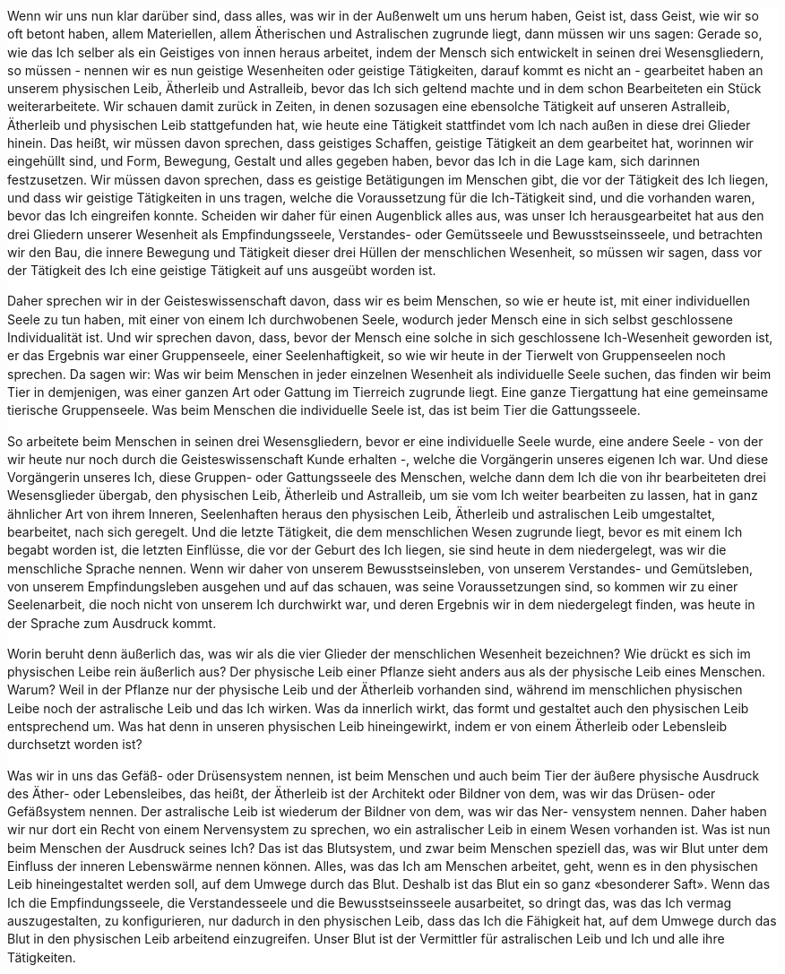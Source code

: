 Wenn wir uns nun klar darüber sind, dass alles, was wir in der Außenwelt um uns herum haben, Geist ist, dass Geist, wie wir so oft betont haben, allem Materiellen, allem Ätherischen und Astralischen zugrunde liegt, dann müssen wir uns sagen: Gerade so, wie das Ich selber als ein Geistiges von innen heraus arbeitet, indem der Mensch sich entwickelt in seinen drei Wesensgliedern, so müssen - nennen wir es nun geistige Wesenheiten oder geistige Tätigkeiten, darauf kommt es nicht an - gearbeitet haben an unserem physischen Leib, Ätherleib und Astralleib, bevor das Ich sich geltend machte und in dem schon Bearbeiteten ein Stück weiterarbeitete. Wir schauen damit zurück in Zeiten, in denen sozusagen eine ebensolche Tätigkeit auf unseren Astralleib, Ätherleib und physischen Leib stattgefunden hat, wie heute eine Tätigkeit stattfindet vom Ich nach außen in diese drei Glieder hinein. Das heißt, wir müssen davon sprechen, dass geistiges Schaffen, geistige Tätigkeit an dem gearbeitet hat, worinnen wir eingehüllt sind, und Form, Bewegung, Gestalt und alles gegeben haben, bevor das Ich in die Lage kam, sich darinnen festzusetzen. Wir müssen davon sprechen, dass es geistige Betätigungen im Menschen gibt, die vor der Tätigkeit des Ich liegen, und dass wir geistige Tätigkeiten in uns tragen, welche die Voraussetzung für die Ich-Tätigkeit sind, und die vorhanden waren, bevor das Ich eingreifen konnte. Scheiden wir daher für einen Augenblick alles aus, was unser Ich herausgearbeitet hat aus den drei Gliedern unserer Wesenheit als Empfindungsseele, Verstandes- oder Gemütsseele und Bewusstseinsseele, und betrachten wir den Bau, die innere Bewegung und Tätigkeit dieser drei Hüllen der menschlichen Wesenheit, so müssen wir sagen, dass vor der Tätigkeit des Ich eine geistige Tätigkeit auf uns ausgeübt worden ist.

Daher sprechen wir in der Geisteswissenschaft davon, dass wir es beim Menschen, so wie er heute ist, mit einer individuellen Seele zu tun haben, mit einer von einem Ich durchwobenen Seele, wodurch jeder Mensch eine in sich selbst geschlossene Individualität ist. Und wir sprechen davon, dass, bevor der Mensch eine solche in sich geschlossene Ich-Wesenheit geworden ist, er das Ergebnis war einer Gruppenseele, einer Seelenhaftigkeit, so wie wir heute in der Tierwelt von Gruppenseelen noch sprechen. Da sagen wir: Was wir beim Menschen in jeder einzelnen Wesenheit als individuelle Seele suchen, das finden wir beim Tier in demjenigen, was einer ganzen Art oder Gattung im Tierreich zugrunde liegt. Eine ganze Tiergattung hat eine gemeinsame tierische Gruppenseele. Was beim Menschen die individuelle Seele ist, das ist beim Tier die Gattungsseele.

So arbeitete beim Menschen in seinen drei Wesensgliedern, bevor er eine individuelle Seele wurde, eine andere Seele - von der wir heute nur noch durch die Geisteswissenschaft Kunde erhalten -, welche die Vorgängerin unseres eigenen Ich war. Und diese Vorgängerin unseres Ich, diese Gruppen- oder Gattungsseele des Menschen, welche dann dem Ich die von ihr bearbeiteten drei Wesensglieder übergab, den physischen Leib, Ätherleib und Astralleib, um sie vom Ich weiter bearbeiten zu lassen, hat in ganz ähnlicher Art von ihrem Inneren, Seelenhaften heraus den physischen Leib, Ätherleib und astralischen Leib umgestaltet, bearbeitet, nach sich geregelt. Und die letzte Tätigkeit, die dem menschlichen Wesen zugrunde liegt, bevor es mit einem Ich begabt worden ist, die letzten Einflüsse, die vor der Geburt des Ich liegen, sie sind heute in dem niedergelegt, was wir die menschliche Sprache nennen. Wenn wir daher von unserem Bewusstseinsleben, von unserem Verstandes- und Gemütsleben, von unserem Empfindungsleben ausgehen und auf das schauen, was seine Voraussetzungen sind, so kommen wir zu einer Seelenarbeit, die noch nicht von unserem Ich durchwirkt war, und deren Ergebnis wir in dem niedergelegt finden, was heute in der Sprache zum Ausdruck kommt.

Worin beruht denn äußerlich das, was wir als die vier Glieder der menschlichen Wesenheit bezeichnen? Wie drückt es sich im physischen Leibe rein äußerlich aus? Der physische Leib einer Pflanze sieht anders aus als der physische Leib eines Menschen. Warum? Weil in der Pflanze nur der physische Leib und der Ätherleib vorhanden sind, während im menschlichen physischen Leibe noch der astralische Leib und das Ich wirken. Was da innerlich wirkt, das formt und gestaltet auch den physischen Leib entsprechend um. Was hat denn in unseren physischen Leib hineingewirkt, indem er von einem Ätherleib oder Lebensleib durchsetzt worden ist?

Was wir in uns das Gefäß- oder Drüsensystem nennen, ist beim Menschen und auch beim Tier der äußere physische Ausdruck des Äther- oder Lebensleibes, das heißt, der Ätherleib ist der Architekt oder Bildner von dem, was wir das Drüsen- oder Gefäßsystem nennen. Der astralische Leib ist wiederum der Bildner von dem, was wir das Ner- vensystem nennen. Daher haben wir nur dort ein Recht von einem Nervensystem zu sprechen, wo ein astralischer Leib in einem Wesen vorhanden ist. Was ist nun beim Menschen der Ausdruck seines Ich? Das ist das Blutsystem, und zwar beim Menschen speziell das, was wir Blut unter dem Einfluss der inneren Lebenswärme nennen können. Alles, was das Ich am Menschen arbeitet, geht, wenn es in den physischen Leib hineingestaltet werden soll, auf dem Umwege durch das Blut. Deshalb ist das Blut ein so ganz «besonderer Saft». Wenn das Ich die Empfindungsseele, die Verstandesseele und die Bewusstseinsseele ausarbeitet, so dringt das, was das Ich vermag auszugestalten, zu konfigurieren, nur dadurch in den physischen Leib, dass das Ich die Fähigkeit hat, auf dem Umwege durch das Blut in den physischen Leib arbeitend einzugreifen. Unser Blut ist der Vermittler für astralischen Leib und Ich und alle ihre Tätigkeiten.
